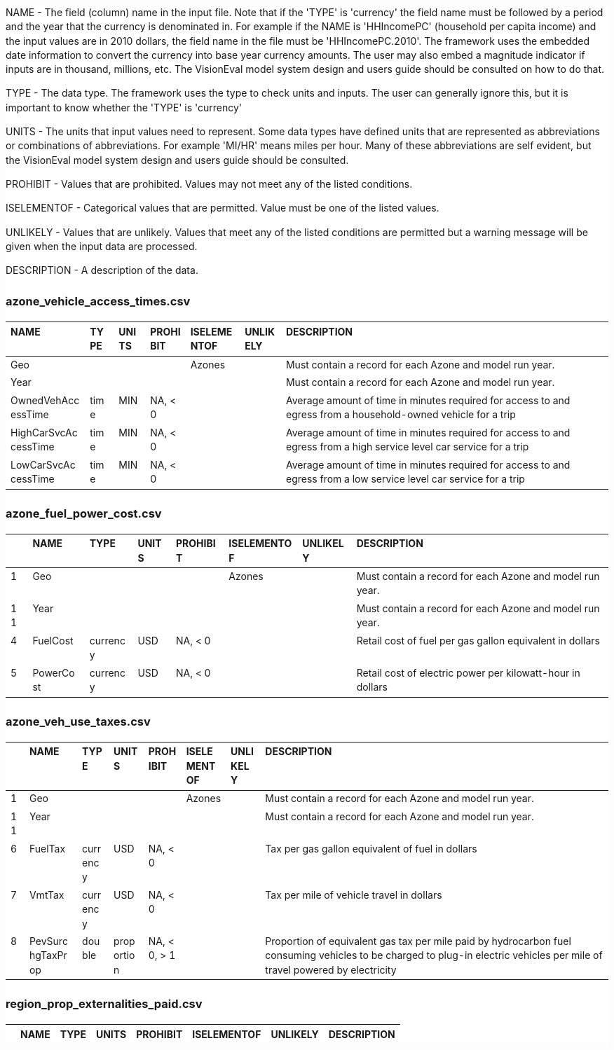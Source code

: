 NAME - The field (column) name in the input file. Note that if the 'TYPE' is 'currency' the field name must be followed by a period and the year that the currency is denominated in. For example if the NAME is 'HHIncomePC' (household per capita income) and the input values are in 2010 dollars, the field name in the file must be 'HHIncomePC.2010'. The framework uses the embedded date information to convert the currency into base year currency amounts. The user may also embed a magnitude indicator if inputs are in thousand, millions, etc. The VisionEval model system design and users guide should be consulted on how to do that.

TYPE - The data type. The framework uses the type to check units and inputs. The user can generally ignore this, but it is important to know whether the 'TYPE' is 'currency'

UNITS - The units that input values need to represent. Some data types have defined units that are represented as abbreviations or combinations of abbreviations. For example 'MI/HR' means miles per hour. Many of these abbreviations are self evident, but the VisionEval model system design and users guide should be consulted.

PROHIBIT - Values that are prohibited. Values may not meet any of the listed conditions.

ISELEMENTOF - Categorical values that are permitted. Value must be one of the listed values.

UNLIKELY - Values that are unlikely. Values that meet any of the listed conditions are permitted but a warning message will be given when the input data are processed.

DESCRIPTION - A description of the data.

### azone_vehicle_access_times.csv
|NAME                 |TYPE |UNITS |PROHIBIT |ISELEMENTOF |UNLIKELY |DESCRIPTION                                                                                                          |
|:--------------------|:----|:-----|:--------|:-----------|:--------|:--------------------------------------------------------------------------------------------------------------------|
|Geo                  |     |      |         |Azones      |         |Must contain a record for each Azone and model run year.                                                             |
|Year                 |     |      |         |            |         |Must contain a record for each Azone and model run year.                                                             |
|OwnedVehAccessTime   |time |MIN   |NA, < 0  |            |         |Average amount of time in minutes required for access to and egress from a household-owned vehicle for a trip        |
|HighCarSvcAccessTime |time |MIN   |NA, < 0  |            |         |Average amount of time in minutes required for access to and egress from a high service level car service for a trip |
|LowCarSvcAccessTime  |time |MIN   |NA, < 0  |            |         |Average amount of time in minutes required for access to and egress from a low service level car service for a trip  |
### azone_fuel_power_cost.csv
|   |NAME      |TYPE     |UNITS |PROHIBIT |ISELEMENTOF |UNLIKELY |DESCRIPTION                                                |
|:--|:---------|:--------|:-----|:--------|:-----------|:--------|:----------------------------------------------------------|
|1  |Geo       |         |      |         |Azones      |         |Must contain a record for each Azone and model run year.   |
|11 |Year      |         |      |         |            |         |Must contain a record for each Azone and model run year.   |
|4  |FuelCost  |currency |USD   |NA, < 0  |            |         |Retail cost of fuel per gas gallon equivalent in dollars   |
|5  |PowerCost |currency |USD   |NA, < 0  |            |         |Retail cost of electric power per kilowatt-hour in dollars |
### azone_veh_use_taxes.csv
|   |NAME             |TYPE     |UNITS      |PROHIBIT     |ISELEMENTOF |UNLIKELY |DESCRIPTION                                                                                                                                                                |
|:--|:----------------|:--------|:----------|:------------|:-----------|:--------|:--------------------------------------------------------------------------------------------------------------------------------------------------------------------------|
|1  |Geo              |         |           |             |Azones      |         |Must contain a record for each Azone and model run year.                                                                                                                   |
|11 |Year             |         |           |             |            |         |Must contain a record for each Azone and model run year.                                                                                                                   |
|6  |FuelTax          |currency |USD        |NA, < 0      |            |         |Tax per gas gallon equivalent of fuel in dollars                                                                                                                           |
|7  |VmtTax           |currency |USD        |NA, < 0      |            |         |Tax per mile of vehicle travel in dollars                                                                                                                                  |
|8  |PevSurchgTaxProp |double   |proportion |NA, < 0, > 1 |            |         |Proportion of equivalent gas tax per mile paid by hydrocarbon fuel consuming vehicles to be charged to plug-in electric vehicles per mile of travel powered by electricity |
### region_prop_externalities_paid.csv
|   |NAME                 |TYPE   |UNITS      |PROHIBIT     |ISELEMENTOF |UNLIKELY |DESCRIPTION                                                                                           |
|:--|:--------------------|:------|:----------|:------------|:-----------|:--------|:-----------------------------------------------------------------------------------------------------|